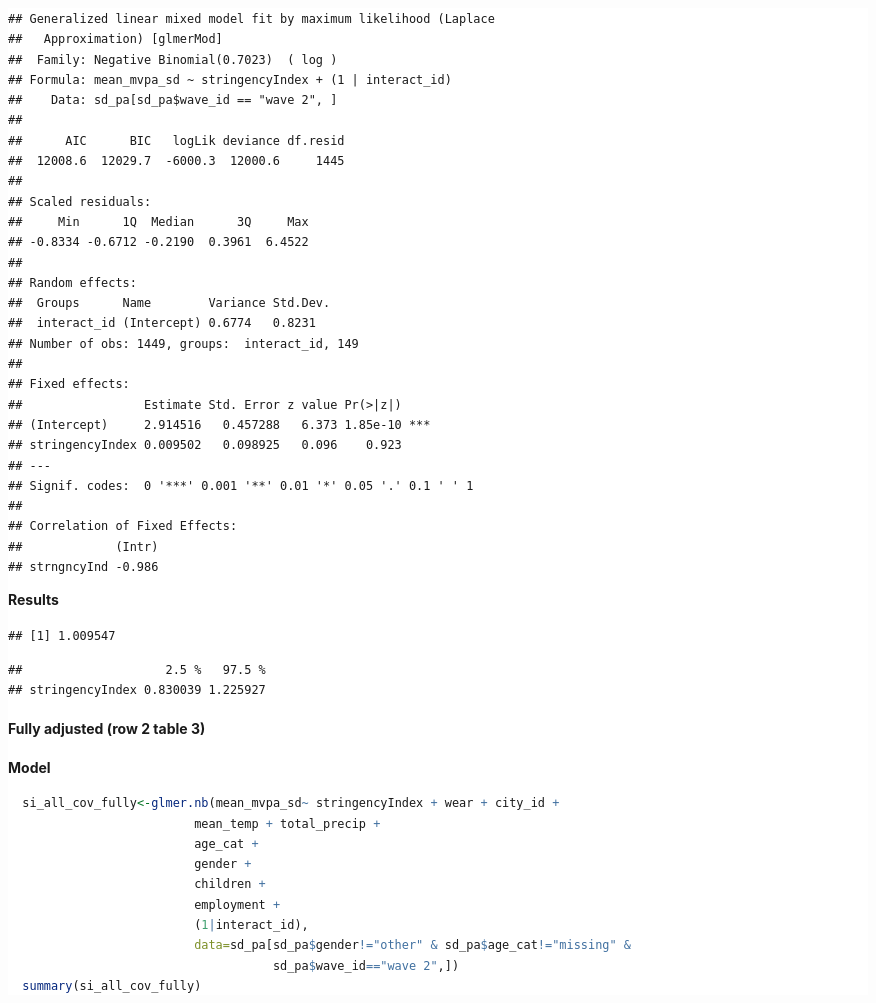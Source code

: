```
## Generalized linear mixed model fit by maximum likelihood (Laplace
##   Approximation) [glmerMod]
##  Family: Negative Binomial(0.7023)  ( log )
## Formula: mean_mvpa_sd ~ stringencyIndex + (1 | interact_id)
##    Data: sd_pa[sd_pa$wave_id == "wave 2", ]
## 
##      AIC      BIC   logLik deviance df.resid 
##  12008.6  12029.7  -6000.3  12000.6     1445 
## 
## Scaled residuals: 
##     Min      1Q  Median      3Q     Max 
## -0.8334 -0.6712 -0.2190  0.3961  6.4522 
## 
## Random effects:
##  Groups      Name        Variance Std.Dev.
##  interact_id (Intercept) 0.6774   0.8231  
## Number of obs: 1449, groups:  interact_id, 149
## 
## Fixed effects:
##                 Estimate Std. Error z value Pr(>|z|)    
## (Intercept)     2.914516   0.457288   6.373 1.85e-10 ***
## stringencyIndex 0.009502   0.098925   0.096    0.923    
## ---
## Signif. codes:  0 '***' 0.001 '**' 0.01 '*' 0.05 '.' 0.1 ' ' 1
## 
## Correlation of Fixed Effects:
##             (Intr)
## strngncyInd -0.986
```

**Results**

```
## [1] 1.009547
```

```
##                    2.5 %   97.5 %
## stringencyIndex 0.830039 1.225927
```


#### Fully adjusted (row 2 table 3)

**Model**

```r
  si_all_cov_fully<-glmer.nb(mean_mvpa_sd~ stringencyIndex + wear + city_id + 
                          mean_temp + total_precip + 
                          age_cat + 
                          gender + 
                          children + 
                          employment + 
                          (1|interact_id),
                          data=sd_pa[sd_pa$gender!="other" & sd_pa$age_cat!="missing" &
                                     sd_pa$wave_id=="wave 2",])
  summary(si_all_cov_fully)
```
